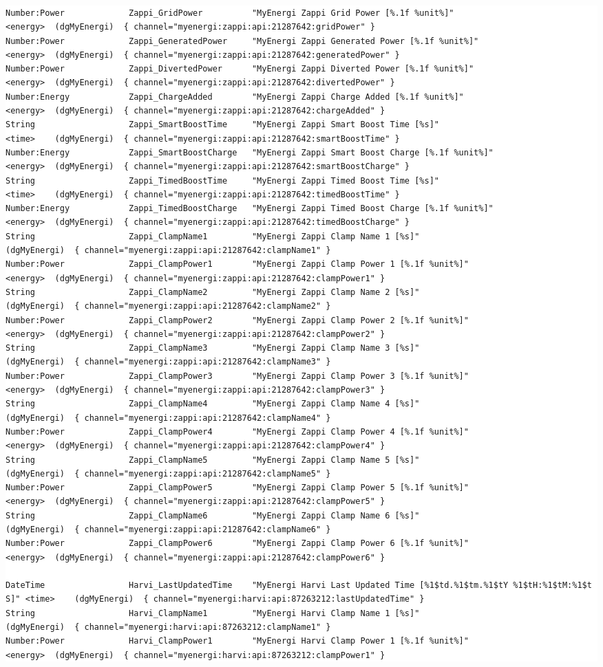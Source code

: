 ```
Number:Power             Zappi_GridPower          "MyEnergi Zappi Grid Power [%.1f %unit%]"                                <energy>  (dgMyEnergi)  { channel="myenergi:zappi:api:21287642:gridPower" }
Number:Power             Zappi_GeneratedPower     "MyEnergi Zappi Generated Power [%.1f %unit%]"                           <energy>  (dgMyEnergi)  { channel="myenergi:zappi:api:21287642:generatedPower" }
Number:Power             Zappi_DivertedPower      "MyEnergi Zappi Diverted Power [%.1f %unit%]"                            <energy>  (dgMyEnergi)  { channel="myenergi:zappi:api:21287642:divertedPower" }
Number:Energy            Zappi_ChargeAdded        "MyEnergi Zappi Charge Added [%.1f %unit%]"                              <energy>  (dgMyEnergi)  { channel="myenergi:zappi:api:21287642:chargeAdded" }
String                   Zappi_SmartBoostTime     "MyEnergi Zappi Smart Boost Time [%s]"                                   <time>    (dgMyEnergi)  { channel="myenergi:zappi:api:21287642:smartBoostTime" }
Number:Energy            Zappi_SmartBoostCharge   "MyEnergi Zappi Smart Boost Charge [%.1f %unit%]"                        <energy>  (dgMyEnergi)  { channel="myenergi:zappi:api:21287642:smartBoostCharge" }
String                   Zappi_TimedBoostTime     "MyEnergi Zappi Timed Boost Time [%s]"                                   <time>    (dgMyEnergi)  { channel="myenergi:zappi:api:21287642:timedBoostTime" }
Number:Energy            Zappi_TimedBoostCharge   "MyEnergi Zappi Timed Boost Charge [%.1f %unit%]"                        <energy>  (dgMyEnergi)  { channel="myenergi:zappi:api:21287642:timedBoostCharge" }
String                   Zappi_ClampName1         "MyEnergi Zappi Clamp Name 1 [%s]"                                                 (dgMyEnergi)  { channel="myenergi:zappi:api:21287642:clampName1" }
Number:Power             Zappi_ClampPower1        "MyEnergi Zappi Clamp Power 1 [%.1f %unit%]"                             <energy>  (dgMyEnergi)  { channel="myenergi:zappi:api:21287642:clampPower1" }
String                   Zappi_ClampName2         "MyEnergi Zappi Clamp Name 2 [%s]"                                                 (dgMyEnergi)  { channel="myenergi:zappi:api:21287642:clampName2" }
Number:Power             Zappi_ClampPower2        "MyEnergi Zappi Clamp Power 2 [%.1f %unit%]"                             <energy>  (dgMyEnergi)  { channel="myenergi:zappi:api:21287642:clampPower2" }
String                   Zappi_ClampName3         "MyEnergi Zappi Clamp Name 3 [%s]"                                                 (dgMyEnergi)  { channel="myenergi:zappi:api:21287642:clampName3" }
Number:Power             Zappi_ClampPower3        "MyEnergi Zappi Clamp Power 3 [%.1f %unit%]"                             <energy>  (dgMyEnergi)  { channel="myenergi:zappi:api:21287642:clampPower3" }
String                   Zappi_ClampName4         "MyEnergi Zappi Clamp Name 4 [%s]"                                                 (dgMyEnergi)  { channel="myenergi:zappi:api:21287642:clampName4" }
Number:Power             Zappi_ClampPower4        "MyEnergi Zappi Clamp Power 4 [%.1f %unit%]"                             <energy>  (dgMyEnergi)  { channel="myenergi:zappi:api:21287642:clampPower4" }
String                   Zappi_ClampName5         "MyEnergi Zappi Clamp Name 5 [%s]"                                                 (dgMyEnergi)  { channel="myenergi:zappi:api:21287642:clampName5" }
Number:Power             Zappi_ClampPower5        "MyEnergi Zappi Clamp Power 5 [%.1f %unit%]"                             <energy>  (dgMyEnergi)  { channel="myenergi:zappi:api:21287642:clampPower5" }
String                   Zappi_ClampName6         "MyEnergi Zappi Clamp Name 6 [%s]"                                                 (dgMyEnergi)  { channel="myenergi:zappi:api:21287642:clampName6" }
Number:Power             Zappi_ClampPower6        "MyEnergi Zappi Clamp Power 6 [%.1f %unit%]"                             <energy>  (dgMyEnergi)  { channel="myenergi:zappi:api:21287642:clampPower6" }

DateTime                 Harvi_LastUpdatedTime    "MyEnergi Harvi Last Updated Time [%1$td.%1$tm.%1$tY %1$tH:%1$tM:%1$tS]" <time>    (dgMyEnergi)  { channel="myenergi:harvi:api:87263212:lastUpdatedTime" }
String                   Harvi_ClampName1         "MyEnergi Harvi Clamp Name 1 [%s]"                                                 (dgMyEnergi)  { channel="myenergi:harvi:api:87263212:clampName1" }
Number:Power             Harvi_ClampPower1        "MyEnergi Harvi Clamp Power 1 [%.1f %unit%]"                             <energy>  (dgMyEnergi)  { channel="myenergi:harvi:api:87263212:clampPower1" }
```